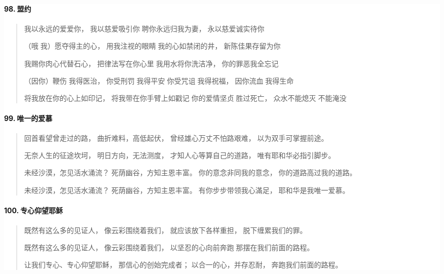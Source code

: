 #### 98. 盟约
>我以永远的爱爱你，
>我以慈爱吸引你
>聘你永远归我为妻，
>永以慈爱诚实待你
>
>（哦 我）愿夺得主的心，
>用我注视的眼睛
>我的心如禁闭的井，
>新陈佳果存留为你
>
>我赐你肉心代替石心，
>把律法写在你心里
>我用水将你洗洁净，
>你的罪恶我全忘记
>
>（因你）鞭伤 我得医治，
>你受刑罚 我得平安
>你受咒诅 我得祝福，
>因你流血 我得生命
>
>
>将我放在你的心上如印记，
>将我带在你手臂上如戳记
>你的爱情坚贞 胜过死亡，
>众水不能熄灭 不能淹没

#### 99. 唯一的爱慕
>回首看望曾走过的路，
>曲折难料，高低起伏，
>曾经雄心万丈不怕路艰难，
>以为双手可掌握前途。
>
>无奈人生的征途坎坷，
>明日方向，无法测度，
>才知人心等算自己的道路，
>唯有耶和华必指引脚步。
>
>未经沙漠，怎见活水涌流？
>死荫幽谷，方知主恩丰富。
>你的意念非同我的意念，
>你的道路高过我的道路。
>
>未经沙漠，怎见活水涌流？
>死荫幽谷，方知主恩丰富。
>有你步步带领我心滿足，
>耶和华是我唯一爱慕。

#### 100. 专心仰望耶稣
>既然有这么多的见证人，
>像云彩围绕着我们，
>就应该放下各样重担，
>脱下缠累我们的罪。
>
>既然有这么多的见证人，
>像云彩围绕着我们，
>以坚忍的心向前奔跑
>那摆在我们前面的路程。
>
>让我们专心、专心仰望耶稣，
>那信心的创始完成者；
>以合一的心，并存忍耐，
>奔跑我们前面的路程。